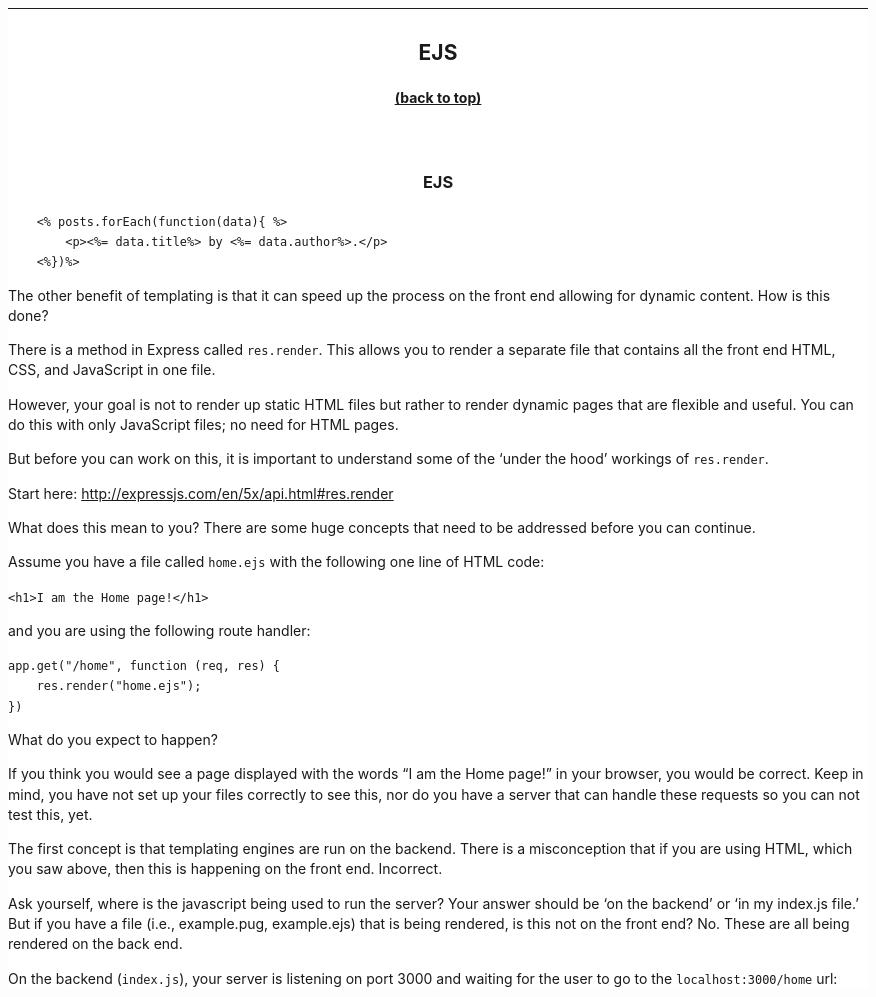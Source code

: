 <center>

<hr>

## <center>EJS</center>
#### <a id='subRead5' href="#_readings"> (back to top)</a>
<br>

### EJS
</center>

        <% posts.forEach(function(data){ %>
            <p><%= data.title%> by <%= data.author%>.</p>
        <%})%>

The other benefit of templating is that it can speed up the process on the front end allowing for dynamic content. How is this done?
 
There is a method in Express called `res.render`. This allows you to render a separate file that contains all the front end HTML, CSS, and JavaScript in one file. 

However, your goal is not to render up static HTML files but rather to render dynamic pages that are flexible and useful. You can do this with only JavaScript files; no need for HTML pages. 

But before you can work on this, it is important to understand some of the ‘under the hood’ workings of `res.render`.

Start here: http://expressjs.com/en/5x/api.html#res.render
 
What does this mean to you? There are some huge concepts that need to be addressed before you can continue.

Assume you have a file called <code>home.ejs</code> with the following one line of HTML code:
 
	<h1>I am the Home page!</h1>
 
and you are using the following route handler:

    app.get("/home", function (req, res) {
        res.render("home.ejs");
    })
 
What do you expect to happen?

If you think you would see a page displayed with the words “I am the Home page!” in your browser, you would be correct. Keep in mind, you have not set up your files correctly to see this, nor do you have a server that can handle these requests so you can not test this, yet.
 
 
The first concept is that templating engines are run on the backend. There is a misconception that if you are using HTML, which you saw above, then this is happening on the front end. Incorrect. 
 
Ask yourself, where is the javascript being used to run the server? Your answer should be ‘on the backend’ or ‘in my index.js file.’ 
But if you have a file (i.e., example.pug, example.ejs) that is being rendered, is this not on the front end? No. These are all being rendered on the back end.

On the backend (`index.js`), your server is listening on port 3000 and waiting for the user to go to the `localhost:3000/home` url:
